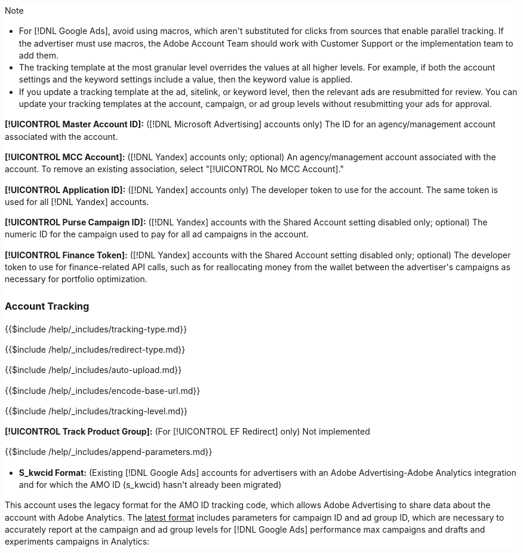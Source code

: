 >[!NOTE]
>
>* For [!DNL Google Ads], avoid using macros, which aren't substituted for clicks from sources that enable parallel tracking. If the advertiser must use macros, the Adobe Account Team should work with Customer Support or the implementation team to add them.
>* The tracking template at the most granular level overrides the values at all higher levels. For example, if both the account settings and the keyword settings include a value, then the keyword value is applied.
>* If you update a tracking template at the ad, sitelink, or keyword level, then the relevant ads are resubmitted for review. You can update your tracking templates at the account, campaign, or ad group levels without resubmitting your ads for approval.

**[!UICONTROL Master Account ID]:** ([!DNL Microsoft Advertising] accounts only) The ID for an agency/management account associated with the account.

**[!UICONTROL MCC Account]:** ([!DNL Yandex] accounts only; optional) An agency/management account associated with the account. To remove an existing association, select "[!UICONTROL No MCC Account]."

**[!UICONTROL Application ID]:** ([!DNL Yandex] accounts only) The developer token to use for the account. The same token is used for all [!DNL Yandex] accounts.

**[!UICONTROL Purse Campaign ID]:** ([!DNL Yandex] accounts with the Shared Account setting disabled only; optional) The numeric ID for the campaign used to pay for all ad campaigns in the account.

**[!UICONTROL Finance Token]:** ([!DNL Yandex] accounts with the Shared Account setting disabled only; optional) The developer token to use for finance-related API calls, such as for reallocating money from the wallet between the advertiser's campaigns as necessary for portfolio optimization.

### Account Tracking



{{$include /help/_includes/tracking-type.md}}



{{$include /help/_includes/redirect-type.md}}



{{$include /help/_includes/auto-upload.md}}



{{$include /help/_includes/encode-base-url.md}}



{{$include /help/_includes/tracking-level.md}}

**[!UICONTROL Track Product Group]:** (For [!UICONTROL EF Redirect] only) Not implemented



{{$include /help/_includes/append-parameters.md}}

* **S_kwcid Format:** (Existing [!DNL Google Ads] accounts for advertisers with an Adobe Advertising-Adobe Analytics integration and for which the AMO ID (s_kwcid) hasn't already been migrated)

This account uses the legacy format for the AMO ID tracking code, which allows Adobe Advertising to share data about the account with Adobe Analytics. The [latest format](/help/integrations/analytics/ids.md#amo-id-formats) includes parameters for campaign ID and ad group ID, which are necessary to accurately report at the campaign and ad group levels for [!DNL Google Ads] performance max campaigns and drafts and experiments campaigns in Analytics:
